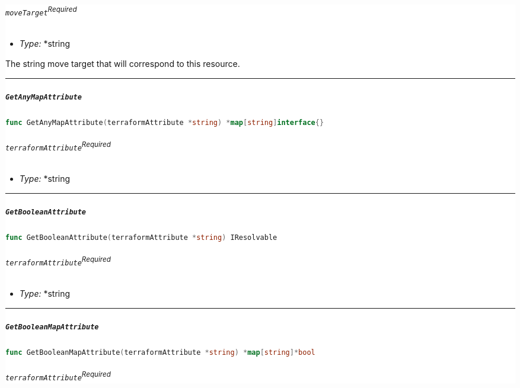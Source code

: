 ###### `moveTarget`<sup>Required</sup> <a name="moveTarget" id="rhizo-co-terraform-provider-oci.identityDomainsMySmtpCredential.IdentityDomainsMySmtpCredential.addMoveTarget.parameter.moveTarget"></a>

- *Type:* *string

The string move target that will correspond to this resource.

---

##### `GetAnyMapAttribute` <a name="GetAnyMapAttribute" id="rhizo-co-terraform-provider-oci.identityDomainsMySmtpCredential.IdentityDomainsMySmtpCredential.getAnyMapAttribute"></a>

```go
func GetAnyMapAttribute(terraformAttribute *string) *map[string]interface{}
```

###### `terraformAttribute`<sup>Required</sup> <a name="terraformAttribute" id="rhizo-co-terraform-provider-oci.identityDomainsMySmtpCredential.IdentityDomainsMySmtpCredential.getAnyMapAttribute.parameter.terraformAttribute"></a>

- *Type:* *string

---

##### `GetBooleanAttribute` <a name="GetBooleanAttribute" id="rhizo-co-terraform-provider-oci.identityDomainsMySmtpCredential.IdentityDomainsMySmtpCredential.getBooleanAttribute"></a>

```go
func GetBooleanAttribute(terraformAttribute *string) IResolvable
```

###### `terraformAttribute`<sup>Required</sup> <a name="terraformAttribute" id="rhizo-co-terraform-provider-oci.identityDomainsMySmtpCredential.IdentityDomainsMySmtpCredential.getBooleanAttribute.parameter.terraformAttribute"></a>

- *Type:* *string

---

##### `GetBooleanMapAttribute` <a name="GetBooleanMapAttribute" id="rhizo-co-terraform-provider-oci.identityDomainsMySmtpCredential.IdentityDomainsMySmtpCredential.getBooleanMapAttribute"></a>

```go
func GetBooleanMapAttribute(terraformAttribute *string) *map[string]*bool
```

###### `terraformAttribute`<sup>Required</sup> <a name="terraformAttribute" id="rhizo-co-terraform-provider-oci.identityDomainsMySmtpCredential.IdentityDomainsMySmtpCredential.getBooleanMapAttribute.parameter.terraformAttribute"></a>
